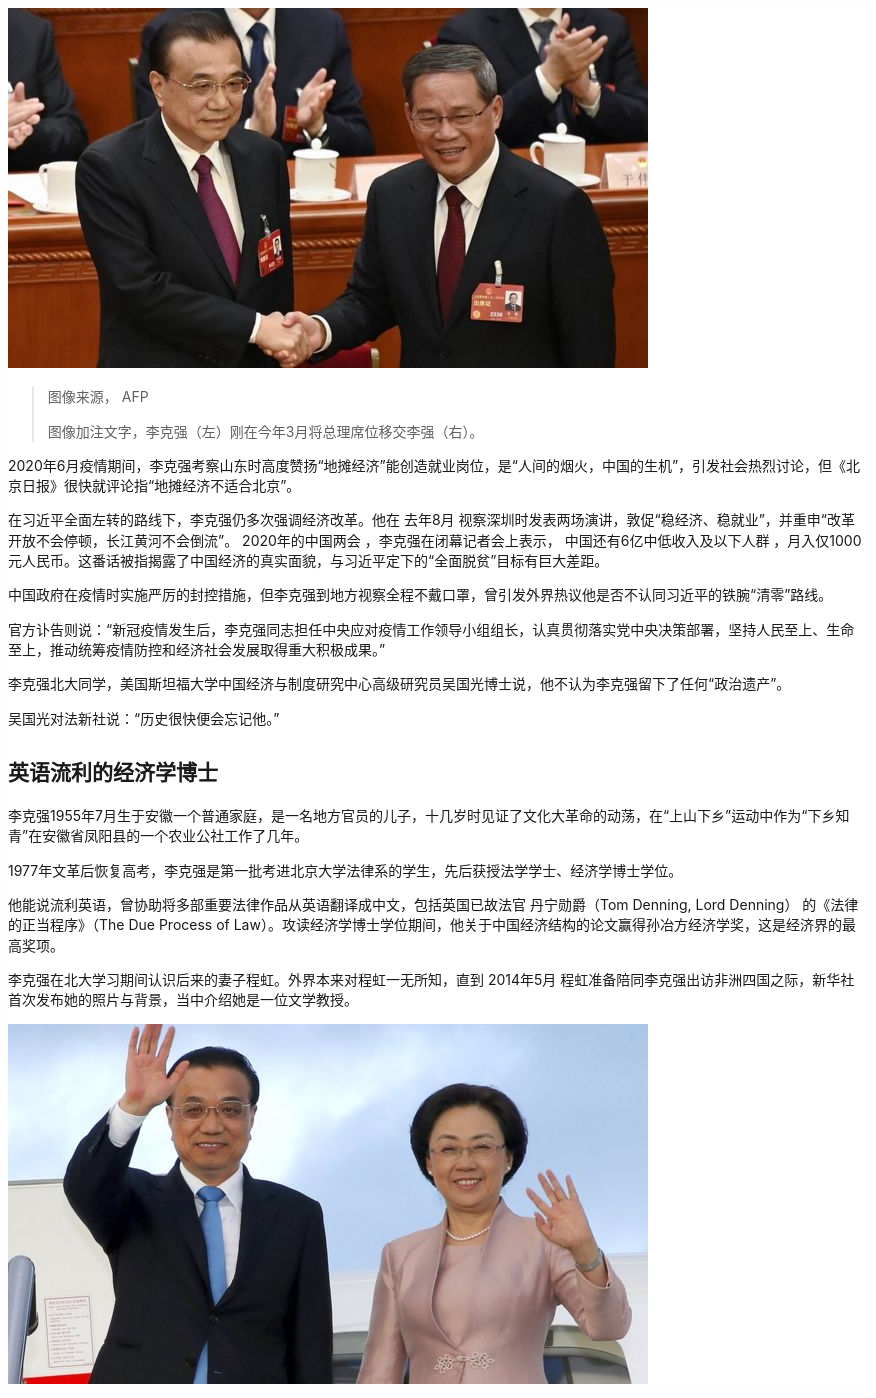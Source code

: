 ![北京人民大会堂中国全国人大会议上李克强（左）与李强（右）握手（11/3/2023）](_131542938_gettyimages-1248009698.jpg)

> 图像来源，  AFP
>
> 图像加注文字，李克强（左）刚在今年3月将总理席位移交李强（右）。

2020年6月疫情期间，李克强考察山东时高度赞扬“地摊经济”能创造就业岗位，是“人间的烟火，中国的生机”，引发社会热烈讨论，但《北京日报》很快就评论指“地摊经济不适合北京”。

在习近平全面左转的路线下，李克强仍多次强调经济改革。他在 去年8月  视察深圳时发表两场演讲，敦促“稳经济、稳就业”，并重申“改革开放不会停顿，长江黄河不会倒流”。
 2020年的中国两会  ，李克强在闭幕记者会上表示， 中国还有6亿中低收入及以下人群  ，月入仅1000元人民币。这番话被指揭露了中国经济的真实面貌，与习近平定下的“全面脱贫”目标有巨大差距。

中国政府在疫情时实施严厉的封控措施，但李克强到地方视察全程不戴口罩，曾引发外界热议他是否不认同习近平的铁腕“清零”路线。

官方讣告则说：“新冠疫情发生后，李克强同志担任中央应对疫情工作领导小组组长，认真贯彻落实党中央决策部署，坚持人民至上、生命至上，推动统筹疫情防控和经济社会发展取得重大积极成果。”

李克强北大同学，美国斯坦福大学中国经济与制度研究中心高级研究员吴国光博士说，他不认为李克强留下了任何“政治遗产”。

吴国光对法新社说：“历史很快便会忘记他。”

##  英语流利的经济学博士

李克强1955年7月生于安徽一个普通家庭，是一名地方官员的儿子，十几岁时见证了文化大革命的动荡，在“上山下乡”运动中作为“下乡知青”在安徽省凤阳县的一个农业公社工作了几年。

1977年文革后恢复高考，李克强是第一批考进北京大学法律系的学生，先后获授法学学士、经济学博士学位。

他能说流利英语，曾协助将多部重要法律作品从英语翻译成中文，包括英国已故法官 丹宁勋爵（Tom Denning, Lord Denning）  的《法律的正当程序》（The Due Process of Law）。攻读经济学博士学位期间，他关于中国经济结构的论文赢得孙冶方经济学奖，这是经济界的最高奖项。

李克强在北大学习期间认识后来的妻子程虹。外界本来对程虹一无所知，直到 2014年5月  程虹准备陪同李克强出访非洲四国之际，新华社首次发布她的照片与背景，当中介绍她是一位文学教授。

![李克强（左）与夫人程虹（右）抵达新西兰奥克兰访问（27/3/2017）](_131542940_gettyimages-658170130.jpg)

